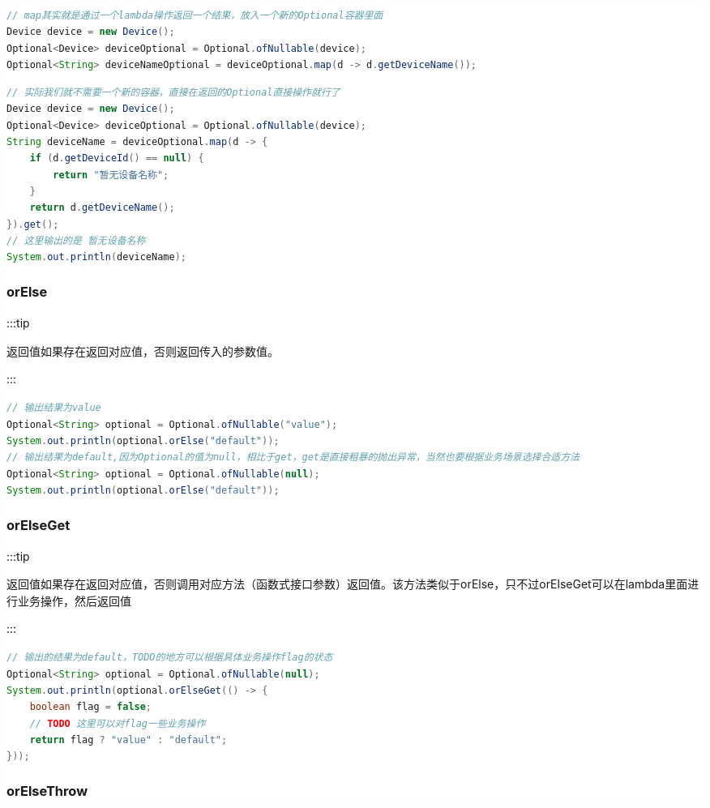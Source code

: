 ```java
// map其实就是通过一个lambda操作返回一个结果，放入一个新的Optional容器里面
Device device = new Device();
Optional<Device> deviceOptional = Optional.ofNullable(device);
Optional<String> deviceNameOptional = deviceOptional.map(d -> d.getDeviceName());
```

```java
// 实际我们就不需要一个新的容器，直接在返回的Optional直接操作就行了
Device device = new Device();
Optional<Device> deviceOptional = Optional.ofNullable(device);
String deviceName = deviceOptional.map(d -> {
    if (d.getDeviceId() == null) {
        return "暂无设备名称";
    }
    return d.getDeviceName();
}).get();
// 这里输出的是 暂无设备名称
System.out.println(deviceName);
```

### orElse

:::tip

返回值如果存在返回对应值，否则返回传入的参数值。

:::

```java
// 输出结果为value
Optional<String> optional = Optional.ofNullable("value");
System.out.println(optional.orElse("default"));
// 输出结果为default,因为Optional的值为null，相比于get，get是直接粗暴的抛出异常，当然也要根据业务场景选择合适方法
Optional<String> optional = Optional.ofNullable(null);
System.out.println(optional.orElse("default"));
```

### orElseGet

:::tip

返回值如果存在返回对应值，否则调用对应方法（函数式接口参数）返回值。该方法类似于orElse，只不过orElseGet可以在lambda里面进行业务操作，然后返回值

:::

```java
// 输出的结果为default，TODO的地方可以根据具体业务操作flag的状态
Optional<String> optional = Optional.ofNullable(null);
System.out.println(optional.orElseGet(() -> {
    boolean flag = false;
    // TODO 这里可以对flag一些业务操作
    return flag ? "value" : "default";
}));
```

### orElseThrow
